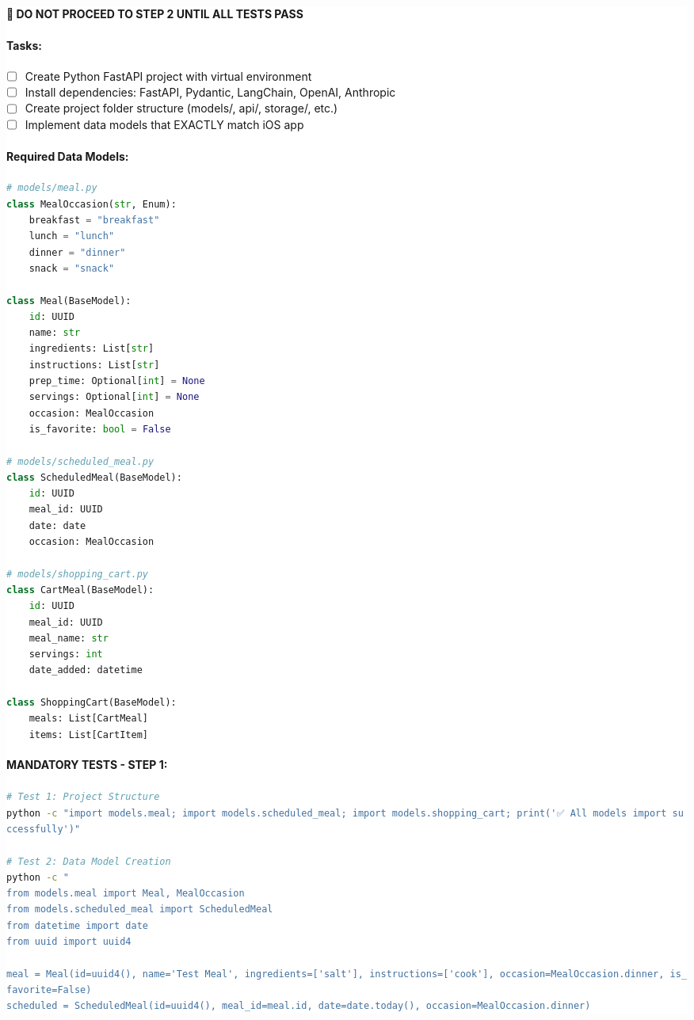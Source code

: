 **🛑 DO NOT PROCEED TO STEP 2 UNTIL ALL TESTS PASS**

#### Tasks:
- [ ] Create Python FastAPI project with virtual environment
- [ ] Install dependencies: FastAPI, Pydantic, LangChain, OpenAI, Anthropic
- [ ] Create project folder structure (models/, api/, storage/, etc.)
- [ ] Implement data models that EXACTLY match iOS app

#### Required Data Models:
```python
# models/meal.py
class MealOccasion(str, Enum):
    breakfast = "breakfast"
    lunch = "lunch"
    dinner = "dinner"
    snack = "snack"

class Meal(BaseModel):
    id: UUID
    name: str
    ingredients: List[str]
    instructions: List[str]
    prep_time: Optional[int] = None
    servings: Optional[int] = None
    occasion: MealOccasion
    is_favorite: bool = False

# models/scheduled_meal.py
class ScheduledMeal(BaseModel):
    id: UUID
    meal_id: UUID
    date: date
    occasion: MealOccasion

# models/shopping_cart.py
class CartMeal(BaseModel):
    id: UUID
    meal_id: UUID
    meal_name: str
    servings: int
    date_added: datetime

class ShoppingCart(BaseModel):
    meals: List[CartMeal]
    items: List[CartItem]
```

#### MANDATORY TESTS - STEP 1:
```bash
# Test 1: Project Structure
python -c "import models.meal; import models.scheduled_meal; import models.shopping_cart; print('✅ All models import successfully')"

# Test 2: Data Model Creation
python -c "
from models.meal import Meal, MealOccasion
from models.scheduled_meal import ScheduledMeal
from datetime import date
from uuid import uuid4

meal = Meal(id=uuid4(), name='Test Meal', ingredients=['salt'], instructions=['cook'], occasion=MealOccasion.dinner, is_favorite=False)
scheduled = ScheduledMeal(id=uuid4(), meal_id=meal.id, date=date.today(), occasion=MealOccasion.dinner)
```
